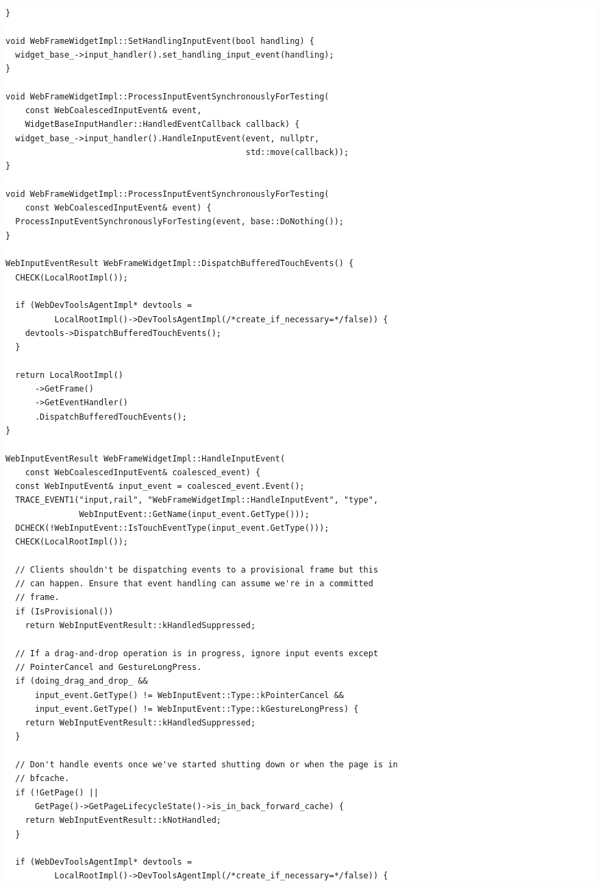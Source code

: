 ```
}

void WebFrameWidgetImpl::SetHandlingInputEvent(bool handling) {
  widget_base_->input_handler().set_handling_input_event(handling);
}

void WebFrameWidgetImpl::ProcessInputEventSynchronouslyForTesting(
    const WebCoalescedInputEvent& event,
    WidgetBaseInputHandler::HandledEventCallback callback) {
  widget_base_->input_handler().HandleInputEvent(event, nullptr,
                                                 std::move(callback));
}

void WebFrameWidgetImpl::ProcessInputEventSynchronouslyForTesting(
    const WebCoalescedInputEvent& event) {
  ProcessInputEventSynchronouslyForTesting(event, base::DoNothing());
}

WebInputEventResult WebFrameWidgetImpl::DispatchBufferedTouchEvents() {
  CHECK(LocalRootImpl());

  if (WebDevToolsAgentImpl* devtools =
          LocalRootImpl()->DevToolsAgentImpl(/*create_if_necessary=*/false)) {
    devtools->DispatchBufferedTouchEvents();
  }

  return LocalRootImpl()
      ->GetFrame()
      ->GetEventHandler()
      .DispatchBufferedTouchEvents();
}

WebInputEventResult WebFrameWidgetImpl::HandleInputEvent(
    const WebCoalescedInputEvent& coalesced_event) {
  const WebInputEvent& input_event = coalesced_event.Event();
  TRACE_EVENT1("input,rail", "WebFrameWidgetImpl::HandleInputEvent", "type",
               WebInputEvent::GetName(input_event.GetType()));
  DCHECK(!WebInputEvent::IsTouchEventType(input_event.GetType()));
  CHECK(LocalRootImpl());

  // Clients shouldn't be dispatching events to a provisional frame but this
  // can happen. Ensure that event handling can assume we're in a committed
  // frame.
  if (IsProvisional())
    return WebInputEventResult::kHandledSuppressed;

  // If a drag-and-drop operation is in progress, ignore input events except
  // PointerCancel and GestureLongPress.
  if (doing_drag_and_drop_ &&
      input_event.GetType() != WebInputEvent::Type::kPointerCancel &&
      input_event.GetType() != WebInputEvent::Type::kGestureLongPress) {
    return WebInputEventResult::kHandledSuppressed;
  }

  // Don't handle events once we've started shutting down or when the page is in
  // bfcache.
  if (!GetPage() ||
      GetPage()->GetPageLifecycleState()->is_in_back_forward_cache) {
    return WebInputEventResult::kNotHandled;
  }

  if (WebDevToolsAgentImpl* devtools =
          LocalRootImpl()->DevToolsAgentImpl(/*create_if_necessary=*/false)) {
```